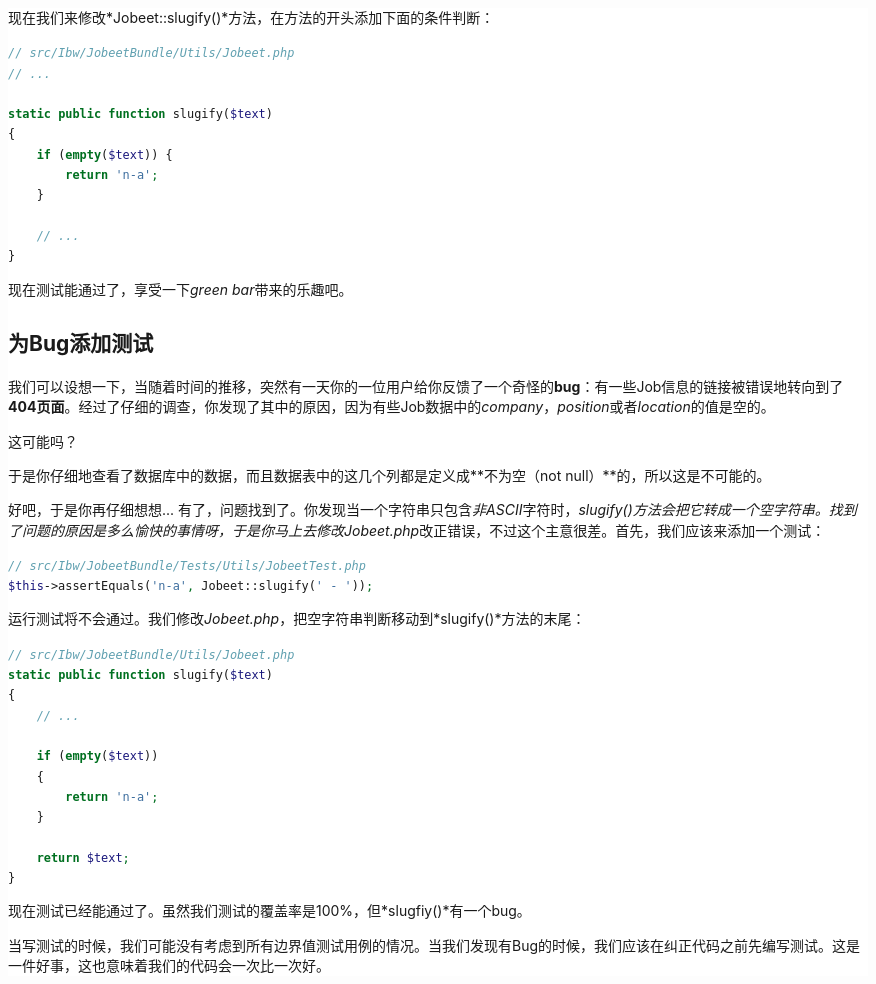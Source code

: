 
现在我们来修改*Jobeet::slugify()*方法，在方法的开头添加下面的条件判断：

```PHP
// src/Ibw/JobeetBundle/Utils/Jobeet.php
// ...
 
static public function slugify($text)
{
    if (empty($text)) {
        return 'n-a';
    }

    // ...
}
```

现在测试能通过了，享受一下*green bar*带来的乐趣吧。

## 为Bug添加测试 ##

我们可以设想一下，当随着时间的推移，突然有一天你的一位用户给你反馈了一个奇怪的**bug**：有一些Job信息的链接被错误地转向到了**404页面**。经过了仔细的调查，你发现了其中的原因，因为有些Job数据中的*company*，*position*或者*location*的值是空的。

这可能吗？

于是你仔细地查看了数据库中的数据，而且数据表中的这几个列都是定义成**不为空（not null）**的，所以这是不可能的。

好吧，于是你再仔细想想... 有了，问题找到了。你发现当一个字符串只包含*非ASCII*字符时，*slugify()*方法会把它转成一个空字符串。找到了问题的原因是多么愉快的事情呀，于是你马上去修改*Jobeet.php*改正错误，不过这个主意很差。首先，我们应该来添加一个测试：

```PHP
// src/Ibw/JobeetBundle/Tests/Utils/JobeetTest.php
$this->assertEquals('n-a', Jobeet::slugify(' - '));
```

运行测试将不会通过。我们修改*Jobeet.php*，把空字符串判断移动到*slugify()*方法的末尾：

```PHP
// src/Ibw/JobeetBundle/Utils/Jobeet.php
static public function slugify($text)
{
    // ...
 
    if (empty($text))
    {
        return 'n-a';
    }
 
    return $text;
}
```

现在测试已经能通过了。虽然我们测试的覆盖率是100%，但*slugfiy()*有一个bug。

当写测试的时候，我们可能没有考虑到所有边界值测试用例的情况。当我们发现有Bug的时候，我们应该在纠正代码之前先编写测试。这是一件好事，这也意味着我们的代码会一次比一次好。
